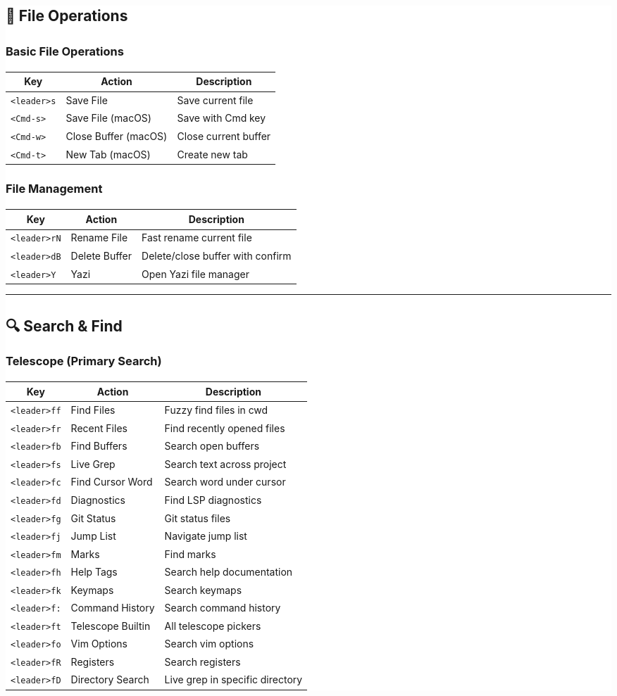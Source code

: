 
## 📁 File Operations

### Basic File Operations
| Key | Action | Description |
|-----|---------|-------------|
| `<leader>s` | Save File | Save current file |
| `<Cmd-s>` | Save File (macOS) | Save with Cmd key |
| `<Cmd-w>` | Close Buffer (macOS) | Close current buffer |
| `<Cmd-t>` | New Tab (macOS) | Create new tab |

### File Management
| Key | Action | Description |
|-----|---------|-------------|
| `<leader>rN` | Rename File | Fast rename current file |
| `<leader>dB` | Delete Buffer | Delete/close buffer with confirm |
| `<leader>Y` | Yazi | Open Yazi file manager |

---

## 🔍 Search & Find

### Telescope (Primary Search)
| Key | Action | Description |
|-----|---------|-------------|
| `<leader>ff` | Find Files | Fuzzy find files in cwd |
| `<leader>fr` | Recent Files | Find recently opened files |
| `<leader>fb` | Find Buffers | Search open buffers |
| `<leader>fs` | Live Grep | Search text across project |
| `<leader>fc` | Find Cursor Word | Search word under cursor |
| `<leader>fd` | Diagnostics | Find LSP diagnostics |
| `<leader>fg` | Git Status | Git status files |
| `<leader>fj` | Jump List | Navigate jump list |
| `<leader>fm` | Marks | Find marks |
| `<leader>fh` | Help Tags | Search help documentation |
| `<leader>fk` | Keymaps | Search keymaps |
| `<leader>f:` | Command History | Search command history |
| `<leader>ft` | Telescope Builtin | All telescope pickers |
| `<leader>fo` | Vim Options | Search vim options |
| `<leader>fR` | Registers | Search registers |
| `<leader>fD` | Directory Search | Live grep in specific directory |

